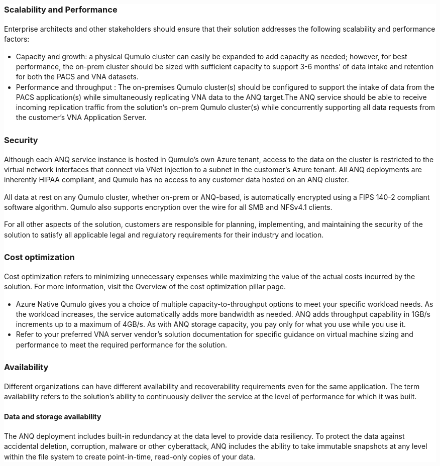 ### Scalability and Performance

Enterprise architects and other stakeholders should ensure that their solution addresses the following scalability and performance factors:

- Capacity and growth: a physical Qumulo cluster can easily be expanded to add capacity as needed; however, for best performance, the on-prem cluster should be sized with sufficient capacity to support 3-6 months’ of data intake and retention for both the PACS and VNA datasets.
- Performance and throughput : The on-premises Qumulo cluster(s) should be configured to support the intake of data from the PACS application(s) while simultaneously replicating VNA data to the ANQ target.The ANQ service should be able to receive incoming replication traffic from the solution’s on-prem Qumulo cluster(s) while concurrently supporting all data requests from the customer’s VNA Application Server.

### Security

Although each ANQ service instance is hosted in Qumulo’s own Azure tenant, access to the data on the cluster is restricted to the virtual network interfaces that connect via VNet injection to a subnet in the customer’s Azure tenant. All ANQ deployments are inherently HIPAA compliant, and Qumulo has no access to any customer data hosted on an ANQ cluster.

All data at rest on any Qumulo cluster, whether on-prem or ANQ-based, is automatically encrypted using a FIPS 140-2 compliant software algorithm. Qumulo also supports encryption over the wire for all SMB and NFSv4.1 clients.

For all other aspects of the solution, customers are responsible for planning, implementing, and maintaining the security of the solution to satisfy all applicable legal and regulatory requirements for their industry and location.

### Cost optimization

Cost optimization refers to minimizing unnecessary expenses while maximizing the value of the actual costs incurred by the solution. For more information, visit the Overview of the cost optimization pillar page.

- Azure Native Qumulo gives you a choice of multiple capacity-to-throughput options to meet your specific workload needs. As the workload increases, the service automatically adds more bandwidth as needed. ANQ adds throughput capability in 1GB/s increments up to a maximum of 4GB/s. As with ANQ storage capacity, you pay only for what you use while you use it.
- Refer to your preferred VNA server vendor’s solution documentation for specific guidance on virtual machine sizing and performance to meet the required performance for the solution.

### Availability

Different organizations can have different availability and recoverability requirements even for the same application. The term availability refers to the solution’s ability to continuously deliver the service at the level of performance for which it was built.

#### Data and storage availability

The ANQ deployment includes built-in redundancy at the data level to provide data resiliency. To protect the data against accidental deletion, corruption, malware or other cyberattack, ANQ includes the ability to take immutable snapshots at any level within the file system to create point-in-time, read-only copies of your data.
